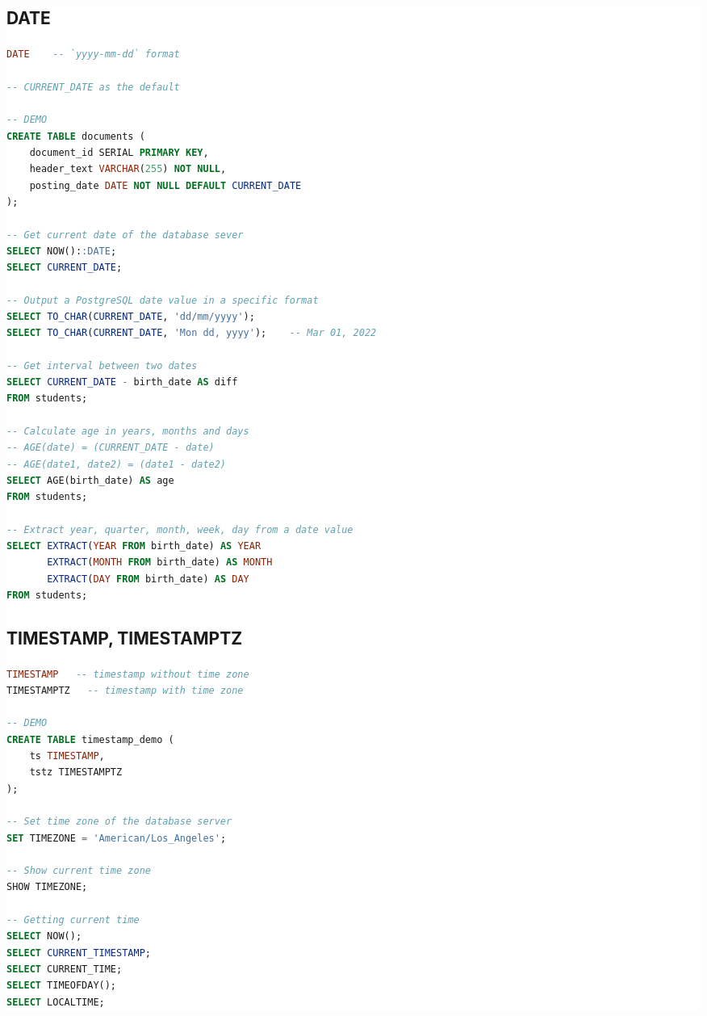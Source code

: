 ## DATE

```sql
DATE    -- `yyyy-mm-dd` format

-- CURRENT_DATE as the default

-- DEMO
CREATE TABLE documents (
	document_id SERIAL PRIMARY KEY,
	header_text VARCHAR(255) NOT NULL,
	posting_date DATE NOT NULL DEFAULT CURRENT_DATE
);

-- Get current date of the database sever
SELECT NOW()::DATE;
SELECT CURRENT_DATE;

-- Output a PostgreSQL date value in a specific format
SELECT TO_CHAR(CURRENT_DATE, 'dd/mm/yyyy');
SELECT TO_CHAR(CURRENT_DATE, 'Mon dd, yyyy');    -- Mar 01, 2022

-- Get interval between two dates
SELECT CURRENT_DATE - birth_date AS diff
FROM students;

-- Calculate age in years, months and days
-- AGE(date) = (CURRENT_DATE - date)
-- AGE(date1, date2) = (date1 - date2)
SELECT AGE(birth_date) AS age
FROM students;

-- Extract year, quarter, month, week, day from a date value
SELECT EXTRACT(YEAR FROM birth_date) AS YEAR
       EXTRACT(MONTH FROM birth_date) AS MONTH
       EXTRACT(DAY FROM birth_date) AS DAY
FROM students;
```

## TIMESTAMP, TIMESTAMPTZ

```sql
TIMESTAMP   -- timestamp without time zone
TIMESTAMPTZ   -- timestamp with time zone

-- DEMO
CREATE TABLE timestamp_demo (
    ts TIMESTAMP,
    tstz TIMESTAMPTZ
);

-- Set time zone of the database server
SET TIMEZONE = 'American/Los_Angeles';

-- Show current time zone
SHOW TIMEZONE;

-- Getting current time
SELECT NOW();
SELECT CURRENT_TIMESTAMP;
SELECT CURRENT_TIME;
SELECT TIMEOFDAY();
SELECT LOCALTIME;
```